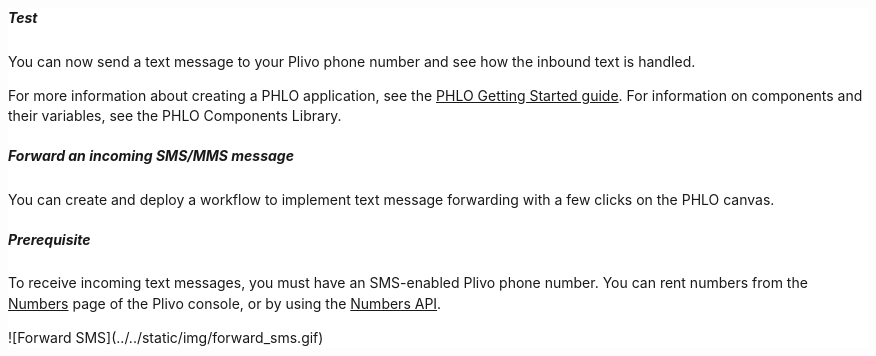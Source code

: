 ##### Test
You can now send a text message to your Plivo phone number and see how the inbound text is handled.

For more information about creating a PHLO application, see the [PHLO Getting Started guide](https://www.plivo.com/docs/phlo/). For information on components and their variables, see the PHLO Components Library.

##### Forward an incoming SMS/MMS message
You can create and deploy a workflow to implement text message forwarding with a few clicks on the PHLO canvas.

##### Prerequisite
To receive incoming text messages, you must have an SMS-enabled Plivo phone number. You can rent numbers from the [Numbers](https://console.plivo.com/active-phone-numbers/) page of the Plivo console, or by using the [Numbers API](https://www.plivo.com/docs/numbers/).

<Tabs>
<TabItem value="SMS" label="SMS" default>
![Forward SMS](../../static/img/forward_sms.gif)
</TabItem>
<TabItem value="MMS" label="MMS" default>